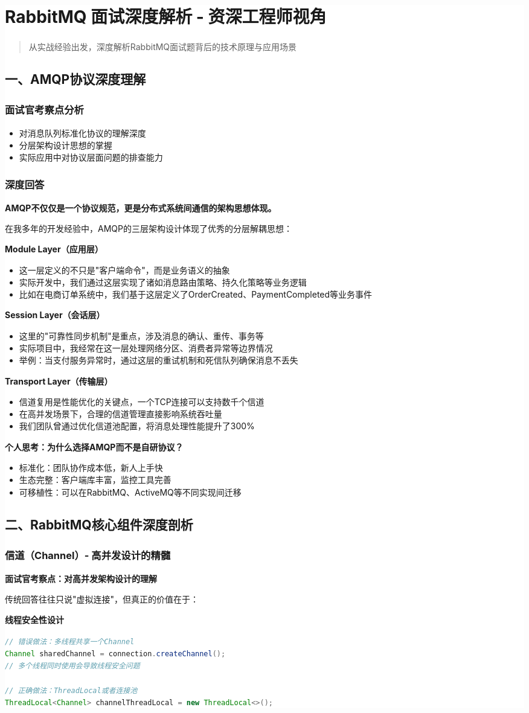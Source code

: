 # RabbitMQ 面试深度解析 - 资深工程师视角

> 从实战经验出发，深度解析RabbitMQ面试题背后的技术原理与应用场景

## 一、AMQP协议深度理解

### 面试官考察点分析
- 对消息队列标准化协议的理解深度
- 分层架构设计思想的掌握
- 实际应用中对协议层面问题的排查能力

### 深度回答

**AMQP不仅仅是一个协议规范，更是分布式系统间通信的架构思想体现。**

在我多年的开发经验中，AMQP的三层架构设计体现了优秀的分层解耦思想：

**Module Layer（应用层）**
- 这一层定义的不只是"客户端命令"，而是业务语义的抽象
- 实际开发中，我们通过这层实现了诸如消息路由策略、持久化策略等业务逻辑
- 比如在电商订单系统中，我们基于这层定义了OrderCreated、PaymentCompleted等业务事件

**Session Layer（会话层）**
- 这里的"可靠性同步机制"是重点，涉及消息的确认、重传、事务等
- 实际项目中，我经常在这一层处理网络分区、消费者异常等边界情况
- 举例：当支付服务异常时，通过这层的重试机制和死信队列确保消息不丢失

**Transport Layer（传输层）**
- 信道复用是性能优化的关键点，一个TCP连接可以支持数千个信道
- 在高并发场景下，合理的信道管理直接影响系统吞吐量
- 我们团队曾通过优化信道池配置，将消息处理性能提升了300%

**个人思考：为什么选择AMQP而不是自研协议？**
- 标准化：团队协作成本低，新人上手快
- 生态完整：客户端库丰富，监控工具完善
- 可移植性：可以在RabbitMQ、ActiveMQ等不同实现间迁移

## 二、RabbitMQ核心组件深度剖析

### 信道（Channel）- 高并发设计的精髓

**面试官考察点：对高并发架构设计的理解**

传统回答往往只说"虚拟连接"，但真正的价值在于：

**线程安全性设计**
```java
// 错误做法：多线程共享一个Channel
Channel sharedChannel = connection.createChannel();
// 多个线程同时使用会导致线程安全问题

// 正确做法：ThreadLocal或者连接池
ThreadLocal<Channel> channelThreadLocal = new ThreadLocal<>();
```
